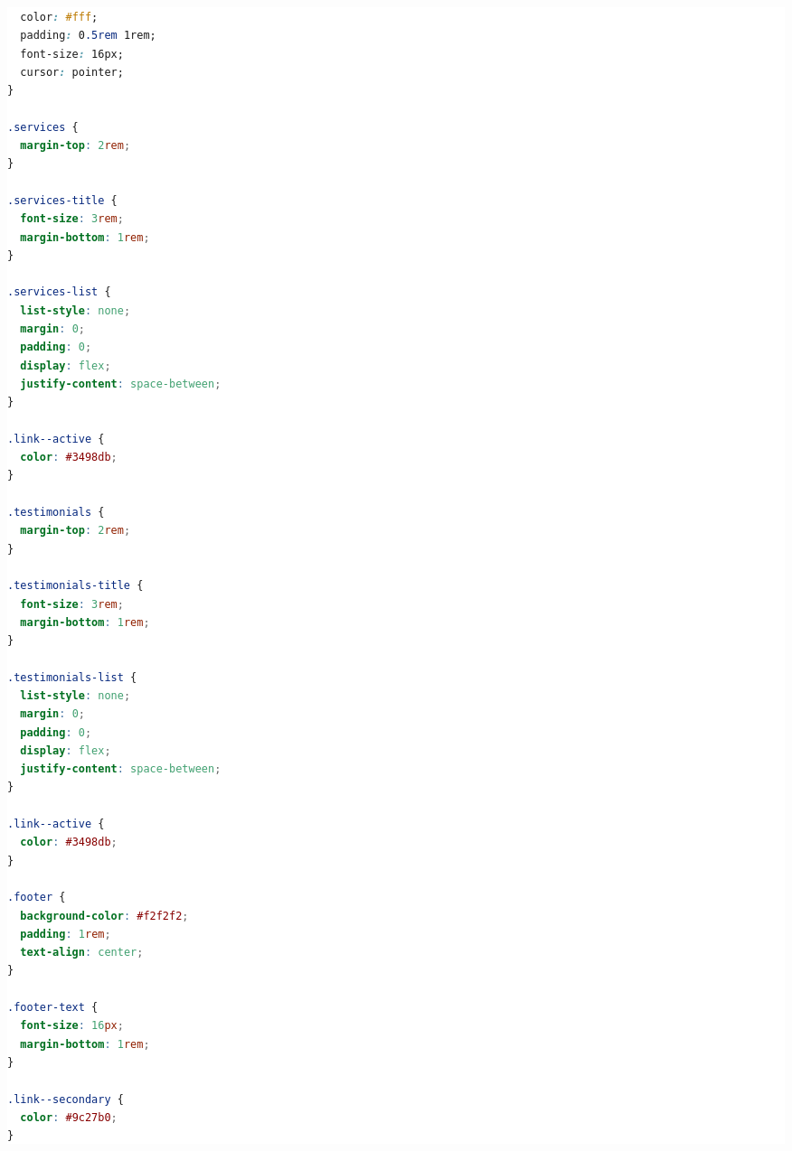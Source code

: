```css
  color: #fff;
  padding: 0.5rem 1rem;
  font-size: 16px;
  cursor: pointer;
}

.services {
  margin-top: 2rem;
}

.services-title {
  font-size: 3rem;
  margin-bottom: 1rem;
}

.services-list {
  list-style: none;
  margin: 0;
  padding: 0;
  display: flex;
  justify-content: space-between;
}

.link--active {
  color: #3498db;
}

.testimonials {
  margin-top: 2rem;
}

.testimonials-title {
  font-size: 3rem;
  margin-bottom: 1rem;
}

.testimonials-list {
  list-style: none;
  margin: 0;
  padding: 0;
  display: flex;
  justify-content: space-between;
}

.link--active {
  color: #3498db;
}

.footer {
  background-color: #f2f2f2;
  padding: 1rem;
  text-align: center;
}

.footer-text {
  font-size: 16px;
  margin-bottom: 1rem;
}

.link--secondary {
  color: #9c27b0;
}

```